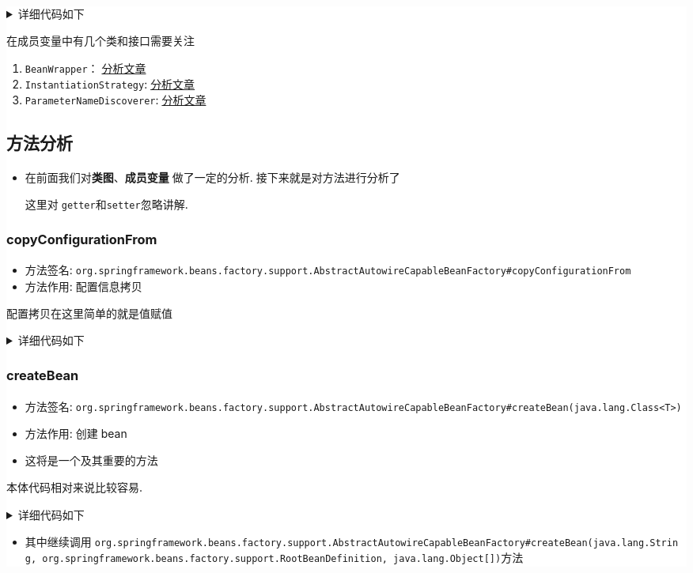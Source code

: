 

<details><summary>详细代码如下</summary></details>





在成员变量中有几个类和接口需要关注

1. `BeanWrapper`： [分析文章](/doc/book/bean/BeanWrapper/Spring-BeanWrapper.md)
2. `InstantiationStrategy`: [分析文章](/doc/book/bean/factory/support/InstantiationStrategy/Readme.md)
3. `ParameterNameDiscoverer`: [分析文章](/doc/book/core/ParameterNameDiscoverer/Readme.md)







## 方法分析

- 在前面我们对**类图**、**成员变量** 做了一定的分析. 接下来就是对方法进行分析了

  这里对 `getter`和`setter`忽略讲解. 





### copyConfigurationFrom

- 方法签名: `org.springframework.beans.factory.support.AbstractAutowireCapableBeanFactory#copyConfigurationFrom`
- 方法作用: 配置信息拷贝



配置拷贝在这里简单的就是值赋值



<details><summary>详细代码如下</summary></details>







### createBean

- 方法签名: `org.springframework.beans.factory.support.AbstractAutowireCapableBeanFactory#createBean(java.lang.Class<T>)`
- 方法作用: 创建 bean

- 这将是一个及其重要的方法



本体代码相对来说比较容易. 

<details><summary>详细代码如下</summary></details>





- 其中继续调用 `org.springframework.beans.factory.support.AbstractAutowireCapableBeanFactory#createBean(java.lang.String, org.springframework.beans.factory.support.RootBeanDefinition, java.lang.Object[])`方法
